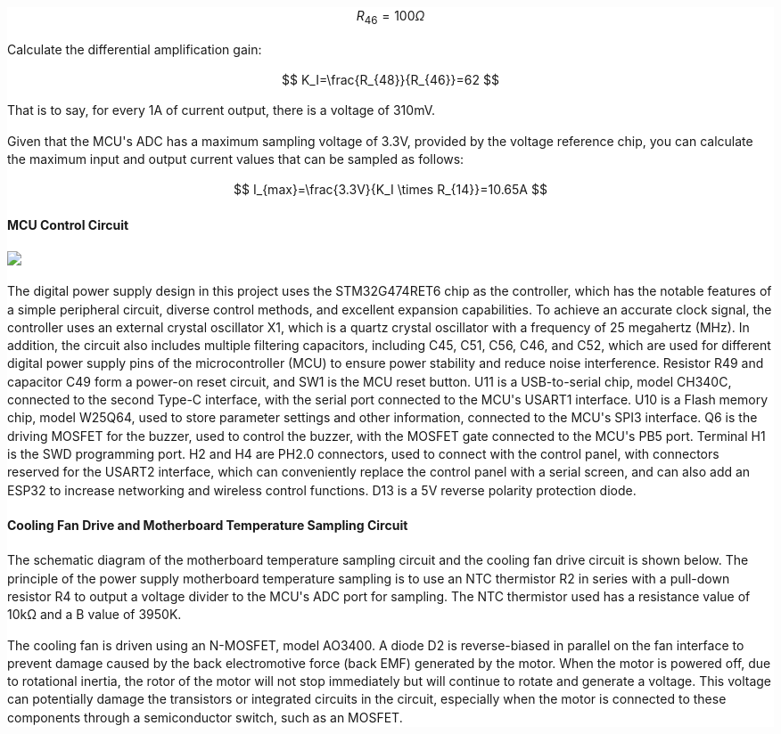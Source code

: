 $$
R_{46}=100Ω
$$

Calculate the differential amplification gain:

$$
K_I=\frac{R_{48}}{R_{46}}=62
$$

That is to say, for every 1A of current output, there is a voltage of 310mV.

Given that the MCU's ADC has a maximum sampling voltage of 3.3V, provided by the voltage reference chip, you can calculate the maximum input and output current values that can be sampled as follows:

$$
I_{max}=\frac{3.3V}{K_I \times R_{14}}=10.65A
$$

#### MCU Control Circuit

![](https://tc2.zeruns.tech/2024/06/04/imagedb4de164208aadb6.png)

The digital power supply design in this project uses the STM32G474RET6 chip as the controller, which has the notable features of a simple peripheral circuit, diverse control methods, and excellent expansion capabilities. To achieve an accurate clock signal, the controller uses an external crystal oscillator X1, which is a quartz crystal oscillator with a frequency of 25 megahertz (MHz). In addition, the circuit also includes multiple filtering capacitors, including C45, C51, C56, C46, and C52, which are used for different digital power supply pins of the microcontroller (MCU) to ensure power stability and reduce noise interference. Resistor R49 and capacitor C49 form a power-on reset circuit, and SW1 is the MCU reset button. U11 is a USB-to-serial chip, model CH340C, connected to the second Type-C interface, with the serial port connected to the MCU's USART1 interface. U10 is a Flash memory chip, model W25Q64, used to store parameter settings and other information, connected to the MCU's SPI3 interface. Q6 is the driving MOSFET for the buzzer, used to control the buzzer, with the MOSFET gate connected to the MCU's PB5 port. Terminal H1 is the SWD programming port. H2 and H4 are PH2.0 connectors, used to connect with the control panel, with connectors reserved for the USART2 interface, which can conveniently replace the control panel with a serial screen, and can also add an ESP32 to increase networking and wireless control functions. D13 is a 5V reverse polarity protection diode.

#### Cooling Fan Drive and Motherboard Temperature Sampling Circuit

The schematic diagram of the motherboard temperature sampling circuit and the cooling fan drive circuit is shown below. The principle of the power supply motherboard temperature sampling is to use an NTC thermistor R2 in series with a pull-down resistor R4 to output a voltage divider to the MCU's ADC port for sampling. The NTC thermistor used has a resistance value of 10kΩ and a B value of 3950K.

The cooling fan is driven using an N-MOSFET, model AO3400. A diode D2 is reverse-biased in parallel on the fan interface to prevent damage caused by the back electromotive force (back EMF) generated by the motor. When the motor is powered off, due to rotational inertia, the rotor of the motor will not stop immediately but will continue to rotate and generate a voltage. This voltage can potentially damage the transistors or integrated circuits in the circuit, especially when the motor is connected to these components through a semiconductor switch, such as an MOSFET.
